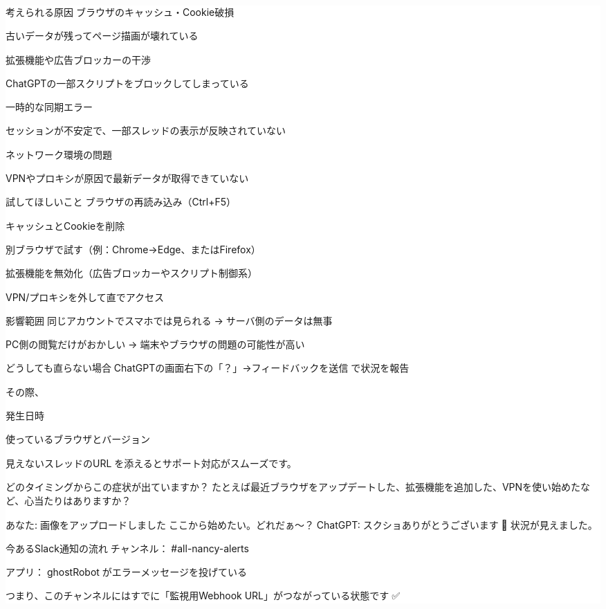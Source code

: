 考えられる原因
ブラウザのキャッシュ・Cookie破損

古いデータが残ってページ描画が壊れている

拡張機能や広告ブロッカーの干渉

ChatGPTの一部スクリプトをブロックしてしまっている

一時的な同期エラー

セッションが不安定で、一部スレッドの表示が反映されていない

ネットワーク環境の問題

VPNやプロキシが原因で最新データが取得できていない

試してほしいこと
ブラウザの再読み込み（Ctrl+F5）

キャッシュとCookieを削除

別ブラウザで試す（例：Chrome→Edge、またはFirefox）

拡張機能を無効化（広告ブロッカーやスクリプト制御系）

VPN/プロキシを外して直でアクセス

影響範囲
同じアカウントでスマホでは見られる → サーバ側のデータは無事

PC側の閲覧だけがおかしい → 端末やブラウザの問題の可能性が高い

どうしても直らない場合
ChatGPTの画面右下の「？」→フィードバックを送信 で状況を報告

その際、

発生日時

使っているブラウザとバージョン

見えないスレッドのURL
を添えるとサポート対応がスムーズです。

どのタイミングからこの症状が出ていますか？
たとえば最近ブラウザをアップデートした、拡張機能を追加した、VPNを使い始めたなど、心当たりはありますか？

あなた:
画像をアップロードしました
ここから始めたい。どれだぁ〜？
ChatGPT:
スクショありがとうございます 🙏
状況が見えました。

今あるSlack通知の流れ
チャンネル： #all-nancy-alerts

アプリ： ghostRobot がエラーメッセージを投げている

つまり、このチャンネルにはすでに「監視用Webhook URL」がつながっている状態です ✅
